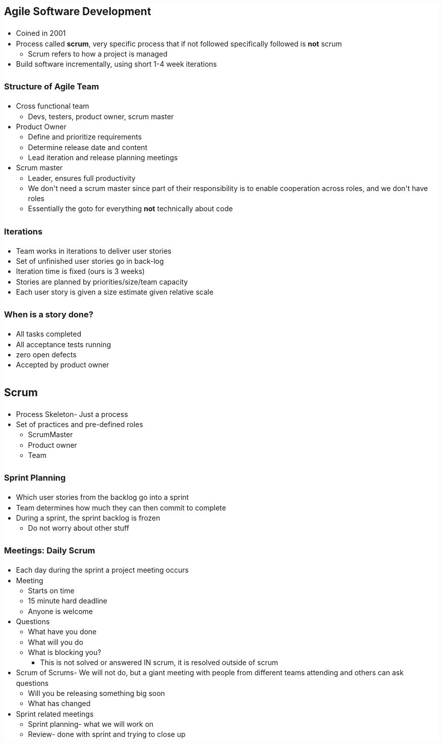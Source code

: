 ## Agile Software Development
* Coined in 2001
* Process called **scrum**, very specific process that if not followed specifically followed is **not** scrum
    * Scrum refers to how a project is managed
* Build software incrementally, using short 1-4 week iterations
### Structure of Agile Team
* Cross functional team
    * Devs, testers, product owner, scrum master
* Product Owner
    * Define and prioritize requirements
    * Determine release date and content
    * Lead iteration and release planning meetings
* Scrum master
    * Leader, ensures full productivity
    * We don't need a scrum master since part of their responsibility is to enable cooperation across roles, and we don't have roles
    * Essentially the goto for everything **not** technically about code
### Iterations
* Team works in iterations to deliver user stories
* Set of unfinished user stories go in back-log
* Iteration time is fixed (ours is 3 weeks)
* Stories are planned by priorities/size/team capacity
* Each user story is given a size estimate given relative scale
### When is a story done?
* All tasks completed
* All acceptance tests running
* zero open defects
* Accepted by product owner
## Scrum
* Process Skeleton- Just a process
* Set of practices and pre-defined roles
    * ScrumMaster
    * Product owner
    * Team
### Sprint Planning
* Which user stories from the backlog go into a sprint
* Team determines how much they can then commit to complete
* During a sprint, the sprint backlog is frozen
    * Do not worry about other stuff
### Meetings: Daily Scrum
* Each day during the sprint a project meeting occurs
* Meeting
    * Starts on time
    * 15 minute hard deadline
    * Anyone is welcome
* Questions
    * What have you done
    * What will you do 
    * What is blocking you?
        * This is not solved or answered IN scrum, it is resolved outside of scrum
* Scrum of Scrums- We will not do, but a giant meeting with people from different teams attending and others can ask questions
    * Will you be releasing something big soon
    * What has changed
* Sprint related meetings
    * Sprint planning- what we will work on
    * Review- done with sprint and trying to close up